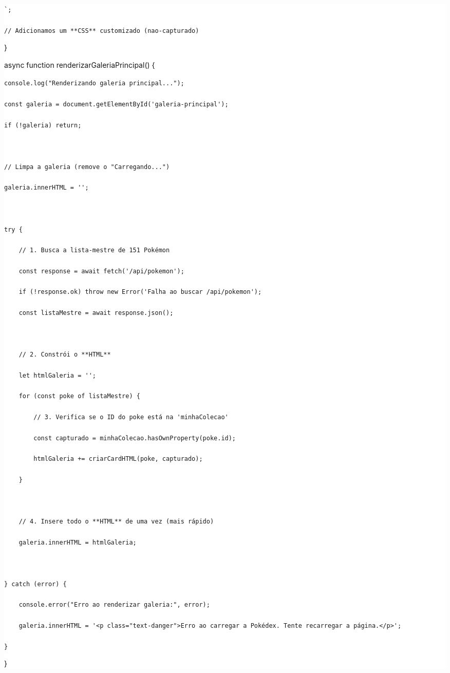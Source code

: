     `;

    // Adicionamos um **CSS** customizado (nao-capturado)

}



async function renderizarGaleriaPrincipal() {

    console.log("Renderizando galeria principal...");

    const galeria = document.getElementById('galeria-principal');

    if (!galeria) return;



    // Limpa a galeria (remove o "Carregando...")

    galeria.innerHTML = '';



    try {

        // 1. Busca a lista-mestre de 151 Pokémon

        const response = await fetch('/api/pokemon');

        if (!response.ok) throw new Error('Falha ao buscar /api/pokemon');

        const listaMestre = await response.json();

        

        // 2. Constrói o **HTML**

        let htmlGaleria = '';

        for (const poke of listaMestre) {

            // 3. Verifica se o ID do poke está na 'minhaColecao'

            const capturado = minhaColecao.hasOwnProperty(poke.id);

            htmlGaleria += criarCardHTML(poke, capturado);

        }

        

        // 4. Insere todo o **HTML** de uma vez (mais rápido)

        galeria.innerHTML = htmlGaleria;



    } catch (error) {

        console.error("Erro ao renderizar galeria:", error);

        galeria.innerHTML = '<p class="text-danger">Erro ao carregar a Pokédex. Tente recarregar a página.</p>';

    }

}
